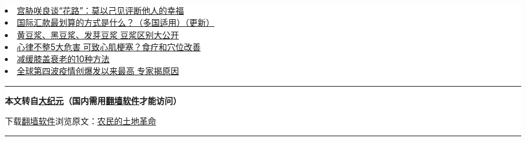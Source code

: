 <li><a href="https://github.com/glmaow3740/djy/blob/master/gb/21/4/22/n12897819.md#1">宫胁咲良谈“花路”：莫以己见评断他人的幸福</a></li>
<li><a href="https://github.com/glmaow3740/djy/blob/master/gb/17/6/4/n9224895.md#1">国际汇款最划算的方式是什么？（多国适用）（更新）</a></li>
<li><a href="https://github.com/glmaow3740/djy/blob/master/gb/21/4/21/n12894817.md#1">黄豆浆、黑豆浆、发芽豆浆 豆浆区别大公开</a></li>
<li><a href="https://github.com/glmaow3740/djy/blob/master/gb/21/4/22/n12897713.md#1">心律不整5大危害 可致心肌梗塞？食疗和穴位改善</a></li>
<li><a href="https://github.com/glmaow3740/djy/blob/master/gb/21/4/22/n12898119.md#1">减缓膝盖衰老的10种方法</a></li>
<li><a href="https://github.com/glmaow3740/djy/blob/master/gb/21/4/22/n12898717.md#1">全球第四波疫情创爆发以来最高 专家揭原因</a></li>
<hr>

<strong>本文转自<a href="https://www.epochtimes.com">大纪元</a>（国内需用<a href="https://github.com/glmaow3740/www/blob/master/README.md#8">翻墙软件</a>才能访问）</strong><p>下载<a href="https://github.com/glmaow3740/www/blob/master/README.md#8">翻墙软件</a>浏览原文：<a href="https://www.epochtimes.com/gb/8/1/30/n1995473.htm">农民的土地革命</a></p><hr>

